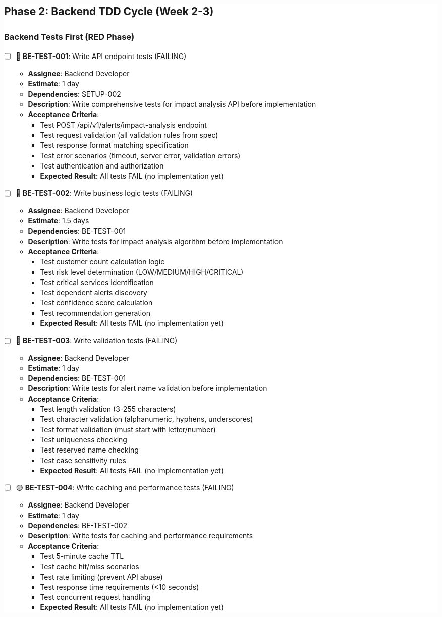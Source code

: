 
## Phase 2: Backend TDD Cycle (Week 2-3)

### Backend Tests First (RED Phase)

- [ ] 🔴 **BE-TEST-001**: Write API endpoint tests (FAILING)
  - **Assignee**: Backend Developer
  - **Estimate**: 1 day
  - **Dependencies**: SETUP-002
  - **Description**: Write comprehensive tests for impact analysis API before implementation
  - **Acceptance Criteria**:
    - Test POST /api/v1/alerts/impact-analysis endpoint
    - Test request validation (all validation rules from spec)
    - Test response format matching specification
    - Test error scenarios (timeout, server error, validation errors)
    - Test authentication and authorization
    - **Expected Result**: All tests FAIL (no implementation yet)

- [ ] 🔴 **BE-TEST-002**: Write business logic tests (FAILING)
  - **Assignee**: Backend Developer
  - **Estimate**: 1.5 days
  - **Dependencies**: BE-TEST-001
  - **Description**: Write tests for impact analysis algorithm before implementation
  - **Acceptance Criteria**:
    - Test customer count calculation logic
    - Test risk level determination (LOW/MEDIUM/HIGH/CRITICAL)
    - Test critical services identification
    - Test dependent alerts discovery
    - Test confidence score calculation
    - Test recommendation generation
    - **Expected Result**: All tests FAIL (no implementation yet)

- [ ] 🔴 **BE-TEST-003**: Write validation tests (FAILING)
  - **Assignee**: Backend Developer
  - **Estimate**: 1 day
  - **Dependencies**: BE-TEST-001
  - **Description**: Write tests for alert name validation before implementation
  - **Acceptance Criteria**:
    - Test length validation (3-255 characters)
    - Test character validation (alphanumeric, hyphens, underscores)
    - Test format validation (must start with letter/number)
    - Test uniqueness checking
    - Test reserved name checking
    - Test case sensitivity rules
    - **Expected Result**: All tests FAIL (no implementation yet)

- [ ] 🟡 **BE-TEST-004**: Write caching and performance tests (FAILING)
  - **Assignee**: Backend Developer
  - **Estimate**: 1 day
  - **Dependencies**: BE-TEST-002
  - **Description**: Write tests for caching and performance requirements
  - **Acceptance Criteria**:
    - Test 5-minute cache TTL
    - Test cache hit/miss scenarios
    - Test rate limiting (prevent API abuse)
    - Test response time requirements (<10 seconds)
    - Test concurrent request handling
    - **Expected Result**: All tests FAIL (no implementation yet)
